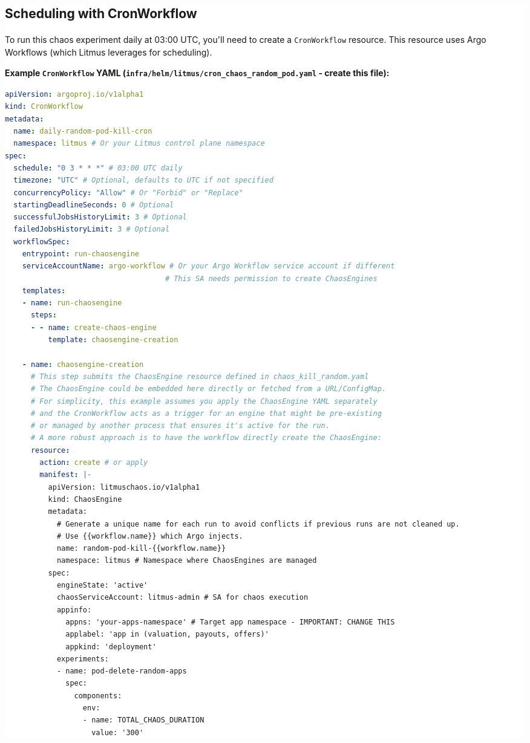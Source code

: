 
## Scheduling with CronWorkflow

To run this chaos experiment daily at 03:00 UTC, you'll need to create a `CronWorkflow` resource. This resource uses Argo Workflows (which Litmus leverages for scheduling).

**Example `CronWorkflow` YAML (`infra/helm/litmus/cron_chaos_random_pod.yaml` - create this file):**

```yaml
apiVersion: argoproj.io/v1alpha1
kind: CronWorkflow
metadata:
  name: daily-random-pod-kill-cron
  namespace: litmus # Or your Litmus control plane namespace
spec:
  schedule: "0 3 * * *" # 03:00 UTC daily
  timezone: "UTC" # Optional, defaults to UTC if not specified
  concurrencyPolicy: "Allow" # Or "Forbid" or "Replace"
  startingDeadlineSeconds: 0 # Optional
  successfulJobsHistoryLimit: 3 # Optional
  failedJobsHistoryLimit: 3 # Optional
  workflowSpec:
    entrypoint: run-chaosengine
    serviceAccountName: argo-workflow # Or your Argo Workflow service account if different
                                     # This SA needs permission to create ChaosEngines
    templates:
    - name: run-chaosengine
      steps:
      - - name: create-chaos-engine
          template: chaosengine-creation

    - name: chaosengine-creation
      # This step submits the ChaosEngine resource defined in chaos_kill_random.yaml
      # The ChaosEngine could be embedded here directly or fetched from a URL/ConfigMap.
      # For simplicity, this example assumes you apply the ChaosEngine YAML separately
      # and the CronWorkflow acts as a trigger for an engine that might be pre-existing
      # or managed by another process that ensures it's active for the run.
      # A more robust approach is to have the workflow directly create the ChaosEngine:
      resource:
        action: create # or apply
        manifest: |-
          apiVersion: litmuschaos.io/v1alpha1
          kind: ChaosEngine
          metadata:
            # Generate a unique name for each run to avoid conflicts if previous runs are not cleaned up.
            # Use {{workflow.name}} which Argo injects.
            name: random-pod-kill-{{workflow.name}}
            namespace: litmus # Namespace where ChaosEngines are managed
          spec:
            engineState: 'active'
            chaosServiceAccount: litmus-admin # SA for chaos execution
            appinfo:
              appns: 'your-apps-namespace' # Target app namespace - IMPORTANT: CHANGE THIS
              applabel: 'app in (valuation, payouts, offers)'
              appkind: 'deployment'
            experiments:
            - name: pod-delete-random-apps
              spec:
                components:
                  env:
                  - name: TOTAL_CHAOS_DURATION
                    value: '300'
```